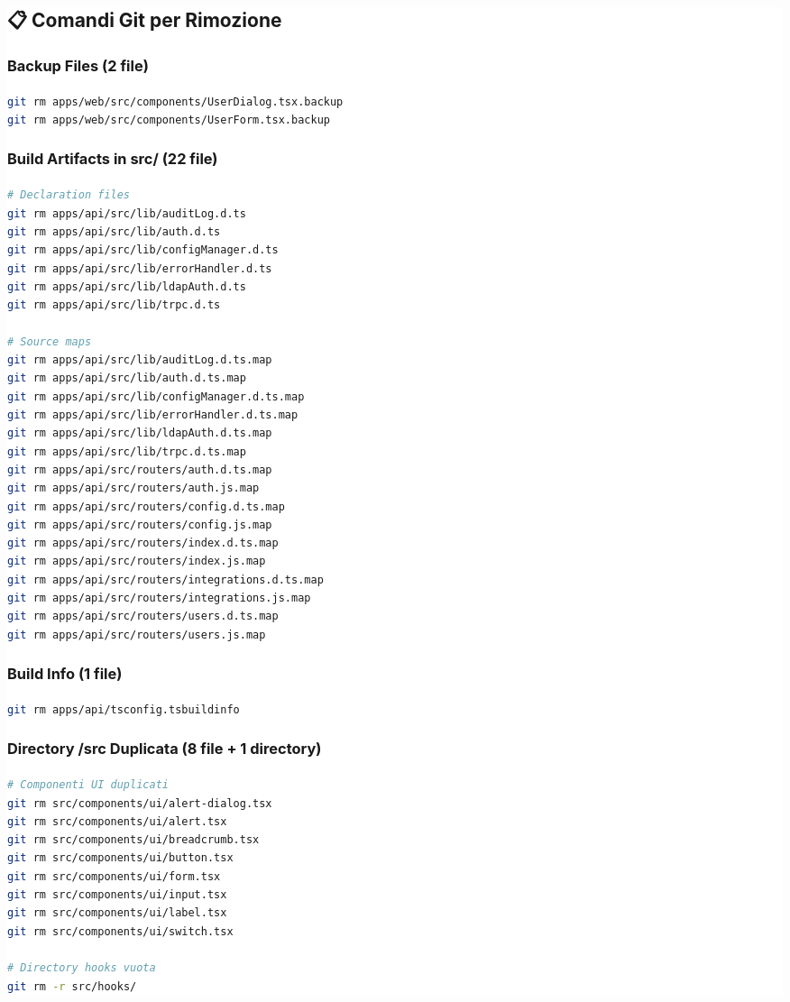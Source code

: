 ## 📋 Comandi Git per Rimozione

### Backup Files (2 file)

```bash
git rm apps/web/src/components/UserDialog.tsx.backup
git rm apps/web/src/components/UserForm.tsx.backup
```

### Build Artifacts in src/ (22 file)

```bash
# Declaration files
git rm apps/api/src/lib/auditLog.d.ts
git rm apps/api/src/lib/auth.d.ts
git rm apps/api/src/lib/configManager.d.ts
git rm apps/api/src/lib/errorHandler.d.ts
git rm apps/api/src/lib/ldapAuth.d.ts
git rm apps/api/src/lib/trpc.d.ts

# Source maps
git rm apps/api/src/lib/auditLog.d.ts.map
git rm apps/api/src/lib/auth.d.ts.map
git rm apps/api/src/lib/configManager.d.ts.map
git rm apps/api/src/lib/errorHandler.d.ts.map
git rm apps/api/src/lib/ldapAuth.d.ts.map
git rm apps/api/src/lib/trpc.d.ts.map
git rm apps/api/src/routers/auth.d.ts.map
git rm apps/api/src/routers/auth.js.map
git rm apps/api/src/routers/config.d.ts.map
git rm apps/api/src/routers/config.js.map
git rm apps/api/src/routers/index.d.ts.map
git rm apps/api/src/routers/index.js.map
git rm apps/api/src/routers/integrations.d.ts.map
git rm apps/api/src/routers/integrations.js.map
git rm apps/api/src/routers/users.d.ts.map
git rm apps/api/src/routers/users.js.map
```

### Build Info (1 file)

```bash
git rm apps/api/tsconfig.tsbuildinfo
```

### Directory /src Duplicata (8 file + 1 directory)

```bash
# Componenti UI duplicati
git rm src/components/ui/alert-dialog.tsx
git rm src/components/ui/alert.tsx
git rm src/components/ui/breadcrumb.tsx
git rm src/components/ui/button.tsx
git rm src/components/ui/form.tsx
git rm src/components/ui/input.tsx
git rm src/components/ui/label.tsx
git rm src/components/ui/switch.tsx

# Directory hooks vuota
git rm -r src/hooks/
```
